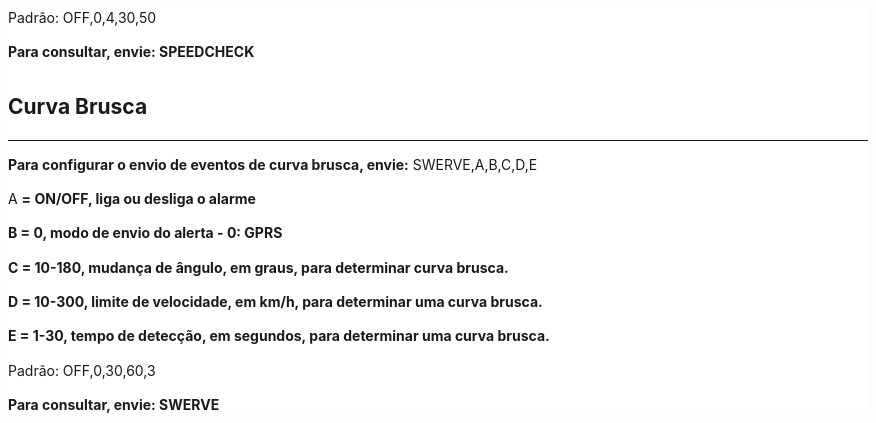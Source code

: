 Padrão: OFF,0,4,30,50

**Para consultar, envie: SPEEDCHECK**

## Curva Brusca

---

**Para configurar o envio de eventos de curva brusca, envie:** SWERVE,A,B,C,D,E

A **= ON/OFF, liga ou desliga o alarme**

**B = 0, modo de envio do alerta - 0: GPRS**

**C = 10-180, mudança de ângulo, em graus, para determinar curva brusca.**

**D = 10-300, limite de velocidade, em km/h, para determinar uma curva brusca.**

**E = 1-30, tempo de detecção, em segundos, para determinar uma curva brusca.**

Padrão: OFF,0,30,60,3

**Para consultar, envie: SWERVE**